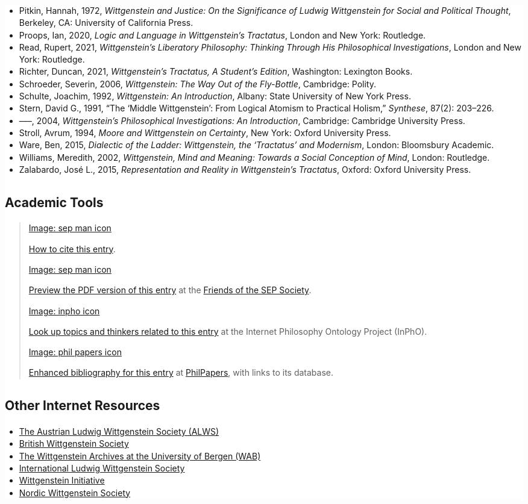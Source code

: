 *   Pitkin, Hannah, 1972, _Wittgenstein and Justice: On the Significance of Ludwig Wittgenstein for Social and Political Thought_, Berkeley, CA: University of California Press.
*   Proops, Ian, 2020, _Logic and Language in Wittgenstein’s Tractatus_, London and New York: Routledge.
*   Read, Rupert, 2021, _Wittgenstein’s Liberatory Philosophy: Thinking Through His Philosophical Investigations_, London and New York: Routledge.
*   Richter, Duncan, 2021, _Wittgenstein’s Tractatus, A Student’s Edition_, Washington: Lexington Books.
*   Schroeder, Severin, 2006, _Wittgenstein: The Way Out of the Fly-Bottle_, Cambridge: Polity.
*   Schulte, Joachim, 1992, _Wittgenstein: An Introduction_, Albany: State University of New York Press.
*   Stern, David G., 1991, “The ‘Middle Wittgenstein’: From Logical Atomism to Practical Holism,” _Synthese_, 87(2): 203–226.
*   –––, 2004, _Wittgenstein’s Philosophical Investigations: An Introduction_, Cambridge: Cambridge University Press.
*   Stroll, Avrum, 1994, _Moore and Wittgenstein on Certainty_, New York: Oxford University Press.
*   Ware, Ben, 2015, _Dialectic of the Ladder: Wittgenstein, the ‘Tractatus’ and Modernism_, London: Bloomsbury Academic.
*   Williams, Meredith, 2002, _Wittgenstein, Mind and Meaning: Towards a Social Conception of Mind_, London: Routledge.
*   Zalabardo, José L., 2015, _Representation and Reality in Wittgenstein’s Tractatus_, Oxford: Oxford University Press.

## Academic Tools

> [Image: sep man icon](https://converturltomd.com/symbols/sepman-icon.jpg)
> 
> [How to cite this entry](https://plato.stanford.edu/cgi-bin/encyclopedia/archinfo.cgi?entry=wittgenstein).
> 
> [Image: sep man icon](https://converturltomd.com/symbols/sepman-icon.jpg)
> 
> [Preview the PDF version of this entry](https://leibniz.stanford.edu/friends/preview/wittgenstein/) at the [Friends of the SEP Society](https://leibniz.stanford.edu/friends/).
> 
> [Image: inpho icon](https://converturltomd.com/symbols/inpho.png)
> 
> [Look up topics and thinkers related to this entry](https://www.inphoproject.org/entity?sep=wittgenstein&redirect=True) at the Internet Philosophy Ontology Project (InPhO).
> 
> [Image: phil papers icon](https://converturltomd.com/symbols/pp.gif)
> 
> [Enhanced bibliography for this entry](https://philpapers.org/sep/wittgenstein/) at [PhilPapers](https://philpapers.org/), with links to its database.

## Other Internet Resources

*   [The Austrian Ludwig Wittgenstein Society (ALWS)](http://www.alws.at/)
*   [British Wittgenstein Society](http://www.editor.net/BWS/)
*   [The Wittgenstein Archives at the University of Bergen (WAB)](http://wab.uib.no/)
*   [International Ludwig Wittgenstein Society](http://www.ilwg.eu/)
*   [Wittgenstein Initiative](https://wittgenstein-initiative.com/)
*   [Nordic Wittgenstein Society](http://www.nordicwittgensteinsociety.org)
